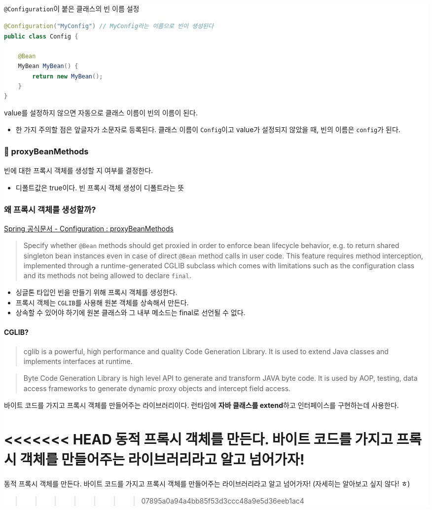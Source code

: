 `@Configuration`이 붙은 클래스의 빈 이름 설정

```java
@Configuration("MyConfig") // MyConfig라는 이름으로 빈이 생성된다
public class Config {

    @Bean
    MyBean MyBean() {
        return new MyBean();
    }
}
```

value를 설정하지 않으면 자동으로 클래스 이름이 빈의 이름이 된다.

- 한 가지 주의할 점은 앞글자가 소문자로 등록된다. 클래스 이름이 `Config`이고 value가 설정되지 않았을 때, 빈의 이름은 `config`가 된다.



### 📌 proxyBeanMethods

빈에 대한 프록시 객체를 생성할 지 여부를 결정한다.

- 디폴트값은 true이다. 빈 프록시 객체 생성이 디폴트라는 뜻



### 왜 프록시 객체를 생성할까?

[Spring 공식문서 - Configuration : proxyBeanMethods](https://docs.spring.io/spring-framework/docs/current/javadoc-api/org/springframework/context/annotation/Configuration.html)

> Specify whether `@Bean` methods should get proxied in order to enforce bean lifecycle behavior, e.g. to return shared singleton bean instances even in case of direct `@Bean` method calls in user code. This feature requires method interception, implemented through a runtime-generated CGLIB subclass which comes with limitations such as the configuration class and its methods not being allowed to declare `final`.

* 싱글톤 타입인 빈을 만들기 위해 프록시 객체를 생성한다.
* 프록시 객체는 `CGLIB`를 사용해 원본 객체를 상속해서 만든다.
* 상속할 수 있어야 하기에 원본 클래스와 그 내부 메소드는 final로 선언될 수 없다.



#### CGLIB?

> cglib is a powerful, high performance and quality Code Generation Library. It is used to extend Java classes and implements interfaces at runtime.

> Byte Code Generation Library is high level API to generate and transform JAVA byte code. It is used by AOP, testing, data access frameworks to generate dynamic proxy objects and intercept field access.

바이트 코드를 가지고 프록시 객체를 만들어주는 라이브러리이다. 런타임에 **자바 클래스를 extend**하고 인터페이스를 구현하는데 사용한다.

<<<<<<< HEAD
동적 프록시 객체를 만든다. 바이트 코드를 가지고 프록시 객체를 만들어주는 라이브러리라고 알고 넘어가자! 
=======
동적 프록시 객체를 만든다. 바이트 코드를 가지고 프록시 객체를 만들어주는 라이브러리라고 알고 넘어가자! (자세히는 알아보고 싶지 않다! ㅎ)
>>>>>>> 07895a0a94a4bb85f53d3ccc48a9e5d36eeb1ac4

